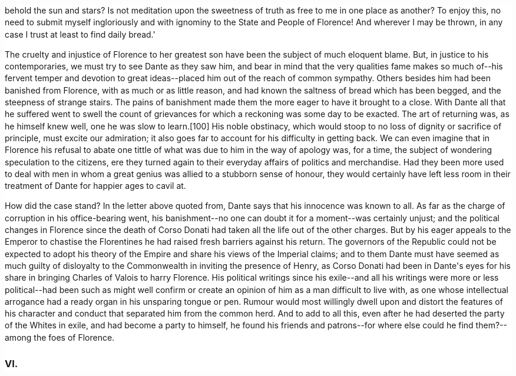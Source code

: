 behold the sun and stars? Is not meditation upon the sweetness of truth
as free to me in one place as another? To enjoy this, no need to submit
myself ingloriously and with ignominy to the State and People of
Florence! And wherever I may be thrown, in any case I trust at least to
find daily bread.'

The cruelty and injustice of Florence to her greatest son have been the
subject of much eloquent blame. But, in justice to his contemporaries,
we must try to see Dante as they saw him, and bear in mind that the very
qualities fame makes so much of--his fervent temper and devotion to
great ideas--placed him out of the reach of common sympathy. Others
besides him had been banished from Florence, with as much or as little
reason, and had known the saltness of bread which has been begged, and
the steepness of strange stairs. The pains of banishment made them the
more eager to have it brought to a close. With Dante all that he
suffered went to swell the count of grievances for which a reckoning was
some day to be exacted. The art of returning was, as he himself knew
well, one he was slow to learn.[100] His noble obstinacy, which would
stoop to no loss of dignity or sacrifice of principle, must excite our
admiration; it also goes far to account for his difficulty in getting
back. We can even imagine that in Florence his refusal to abate one
tittle of what was due to him in the way of apology was, for a time, the
subject of wondering speculation to the citizens, ere they turned again
to their everyday affairs of politics and merchandise. Had they been
more used to deal with men in whom a great genius was allied to a
stubborn sense of honour, they would certainly have left less room in
their treatment of Dante for happier ages to cavil at.

How did the case stand? In the letter above quoted from, Dante says that
his innocence was known to all. As far as the charge of corruption in
his office-bearing went, his banishment--no one can doubt it for a
moment--was certainly unjust; and the political changes in Florence
since the death of Corso Donati had taken all the life out of the other
charges. But by his eager appeals to the Emperor to chastise the
Florentines he had raised fresh barriers against his return. The
governors of the Republic could not be expected to adopt his theory of
the Empire and share his views of the Imperial claims; and to them Dante
must have seemed as much guilty of disloyalty to the Commonwealth in
inviting the presence of Henry, as Corso Donati had been in Dante's eyes
for his share in bringing Charles of Valois to harry Florence. His
political writings since his exile--and all his writings were more or
less political--had been such as might well confirm or create an opinion
of him as a man difficult to live with, as one whose intellectual
arrogance had a ready organ in his unsparing tongue or pen. Rumour
would most willingly dwell upon and distort the features of his
character and conduct that separated him from the common herd. And to
add to all this, even after he had deserted the party of the Whites in
exile, and had become a party to himself, he found his friends and
patrons--for where else could he find them?--among the foes of Florence.


### VI.
